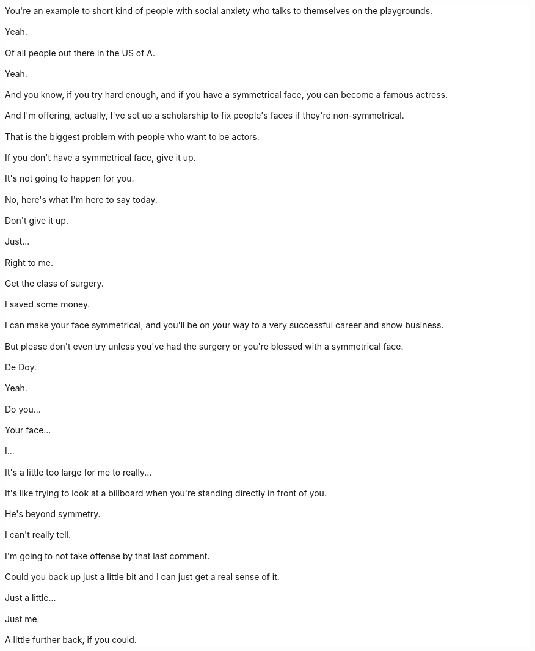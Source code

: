 You're an example to short kind of people with social anxiety who talks to themselves on the playgrounds.

Yeah.

Of all people out there in the US of A.

Yeah.

And you know, if you try hard enough, and if you have a symmetrical face, you can become a famous actress.

And I'm offering, actually, I've set up a scholarship to fix people's faces if they're non-symmetrical.

That is the biggest problem with people who want to be actors.

If you don't have a symmetrical face, give it up.

It's not going to happen for you.

No, here's what I'm here to say today.

Don't give it up.

Just...

Right to me.

Get the class of surgery.

I saved some money.

I can make your face symmetrical, and you'll be on your way to a very successful career and show business.

But please don't even try unless you've had the surgery or you're blessed with a symmetrical face.

De Doy.

Yeah.

Do you...

Your face...

I...

It's a little too large for me to really...

It's like trying to look at a billboard when you're standing directly in front of you.

He's beyond symmetry.

I can't really tell.

I'm going to not take offense by that last comment.

Could you back up just a little bit and I can just get a real sense of it.

Just a little...

Just me.

A little further back, if you could.
